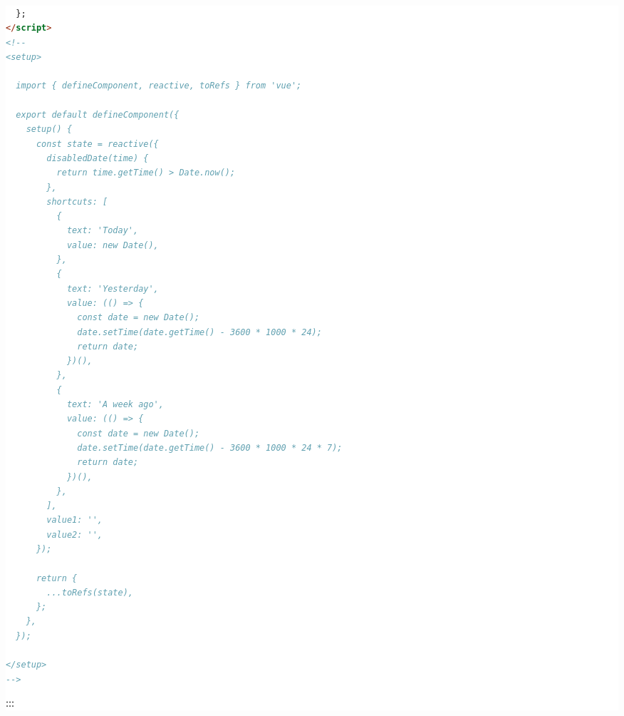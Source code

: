 ```html
  };
</script>
<!--
<setup>

  import { defineComponent, reactive, toRefs } from 'vue';

  export default defineComponent({
    setup() {
      const state = reactive({
        disabledDate(time) {
          return time.getTime() > Date.now();
        },
        shortcuts: [
          {
            text: 'Today',
            value: new Date(),
          },
          {
            text: 'Yesterday',
            value: (() => {
              const date = new Date();
              date.setTime(date.getTime() - 3600 * 1000 * 24);
              return date;
            })(),
          },
          {
            text: 'A week ago',
            value: (() => {
              const date = new Date();
              date.setTime(date.getTime() - 3600 * 1000 * 24 * 7);
              return date;
            })(),
          },
        ],
        value1: '',
        value2: '',
      });

      return {
        ...toRefs(state),
      };
    },
  });

</setup>
-->
```

:::
